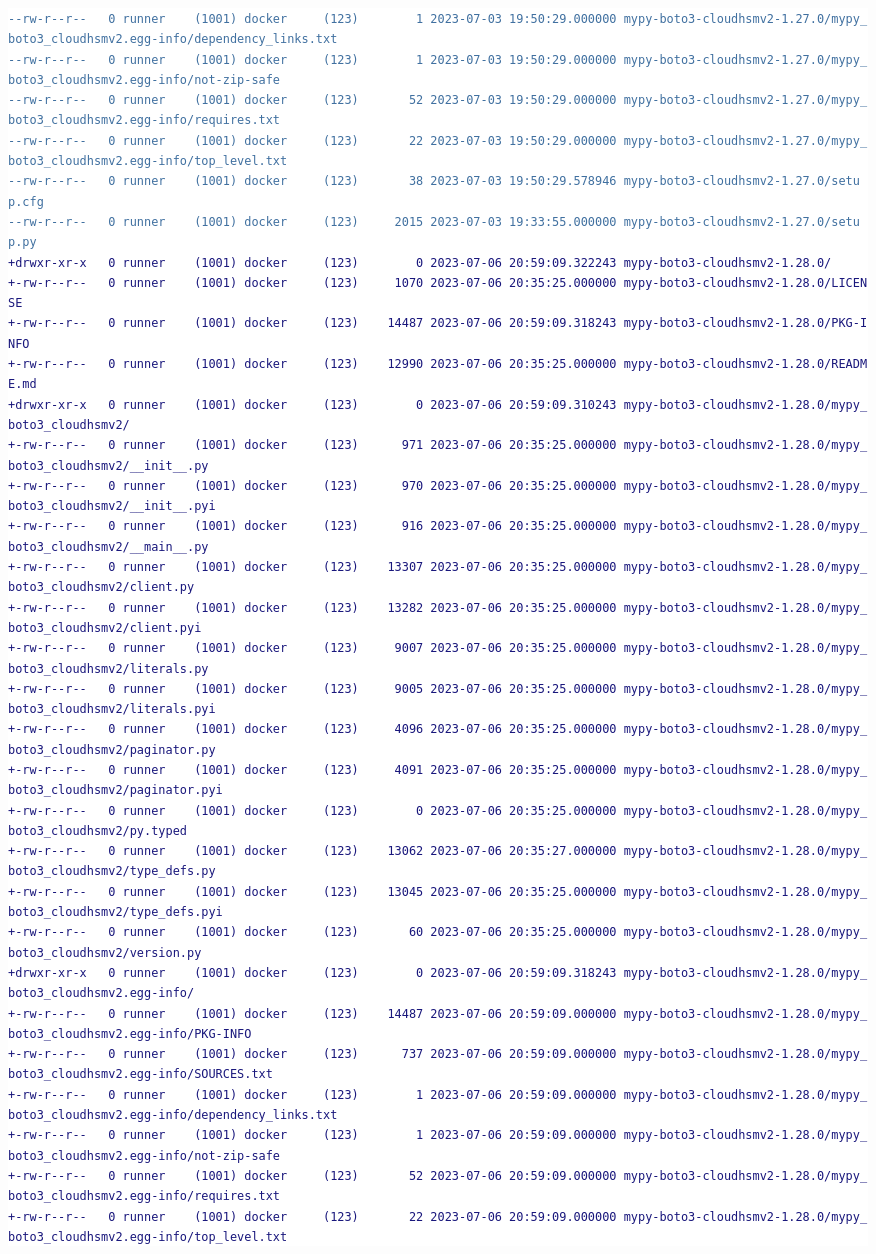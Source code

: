 ```diff
--rw-r--r--   0 runner    (1001) docker     (123)        1 2023-07-03 19:50:29.000000 mypy-boto3-cloudhsmv2-1.27.0/mypy_boto3_cloudhsmv2.egg-info/dependency_links.txt
--rw-r--r--   0 runner    (1001) docker     (123)        1 2023-07-03 19:50:29.000000 mypy-boto3-cloudhsmv2-1.27.0/mypy_boto3_cloudhsmv2.egg-info/not-zip-safe
--rw-r--r--   0 runner    (1001) docker     (123)       52 2023-07-03 19:50:29.000000 mypy-boto3-cloudhsmv2-1.27.0/mypy_boto3_cloudhsmv2.egg-info/requires.txt
--rw-r--r--   0 runner    (1001) docker     (123)       22 2023-07-03 19:50:29.000000 mypy-boto3-cloudhsmv2-1.27.0/mypy_boto3_cloudhsmv2.egg-info/top_level.txt
--rw-r--r--   0 runner    (1001) docker     (123)       38 2023-07-03 19:50:29.578946 mypy-boto3-cloudhsmv2-1.27.0/setup.cfg
--rw-r--r--   0 runner    (1001) docker     (123)     2015 2023-07-03 19:33:55.000000 mypy-boto3-cloudhsmv2-1.27.0/setup.py
+drwxr-xr-x   0 runner    (1001) docker     (123)        0 2023-07-06 20:59:09.322243 mypy-boto3-cloudhsmv2-1.28.0/
+-rw-r--r--   0 runner    (1001) docker     (123)     1070 2023-07-06 20:35:25.000000 mypy-boto3-cloudhsmv2-1.28.0/LICENSE
+-rw-r--r--   0 runner    (1001) docker     (123)    14487 2023-07-06 20:59:09.318243 mypy-boto3-cloudhsmv2-1.28.0/PKG-INFO
+-rw-r--r--   0 runner    (1001) docker     (123)    12990 2023-07-06 20:35:25.000000 mypy-boto3-cloudhsmv2-1.28.0/README.md
+drwxr-xr-x   0 runner    (1001) docker     (123)        0 2023-07-06 20:59:09.310243 mypy-boto3-cloudhsmv2-1.28.0/mypy_boto3_cloudhsmv2/
+-rw-r--r--   0 runner    (1001) docker     (123)      971 2023-07-06 20:35:25.000000 mypy-boto3-cloudhsmv2-1.28.0/mypy_boto3_cloudhsmv2/__init__.py
+-rw-r--r--   0 runner    (1001) docker     (123)      970 2023-07-06 20:35:25.000000 mypy-boto3-cloudhsmv2-1.28.0/mypy_boto3_cloudhsmv2/__init__.pyi
+-rw-r--r--   0 runner    (1001) docker     (123)      916 2023-07-06 20:35:25.000000 mypy-boto3-cloudhsmv2-1.28.0/mypy_boto3_cloudhsmv2/__main__.py
+-rw-r--r--   0 runner    (1001) docker     (123)    13307 2023-07-06 20:35:25.000000 mypy-boto3-cloudhsmv2-1.28.0/mypy_boto3_cloudhsmv2/client.py
+-rw-r--r--   0 runner    (1001) docker     (123)    13282 2023-07-06 20:35:25.000000 mypy-boto3-cloudhsmv2-1.28.0/mypy_boto3_cloudhsmv2/client.pyi
+-rw-r--r--   0 runner    (1001) docker     (123)     9007 2023-07-06 20:35:25.000000 mypy-boto3-cloudhsmv2-1.28.0/mypy_boto3_cloudhsmv2/literals.py
+-rw-r--r--   0 runner    (1001) docker     (123)     9005 2023-07-06 20:35:25.000000 mypy-boto3-cloudhsmv2-1.28.0/mypy_boto3_cloudhsmv2/literals.pyi
+-rw-r--r--   0 runner    (1001) docker     (123)     4096 2023-07-06 20:35:25.000000 mypy-boto3-cloudhsmv2-1.28.0/mypy_boto3_cloudhsmv2/paginator.py
+-rw-r--r--   0 runner    (1001) docker     (123)     4091 2023-07-06 20:35:25.000000 mypy-boto3-cloudhsmv2-1.28.0/mypy_boto3_cloudhsmv2/paginator.pyi
+-rw-r--r--   0 runner    (1001) docker     (123)        0 2023-07-06 20:35:25.000000 mypy-boto3-cloudhsmv2-1.28.0/mypy_boto3_cloudhsmv2/py.typed
+-rw-r--r--   0 runner    (1001) docker     (123)    13062 2023-07-06 20:35:27.000000 mypy-boto3-cloudhsmv2-1.28.0/mypy_boto3_cloudhsmv2/type_defs.py
+-rw-r--r--   0 runner    (1001) docker     (123)    13045 2023-07-06 20:35:25.000000 mypy-boto3-cloudhsmv2-1.28.0/mypy_boto3_cloudhsmv2/type_defs.pyi
+-rw-r--r--   0 runner    (1001) docker     (123)       60 2023-07-06 20:35:25.000000 mypy-boto3-cloudhsmv2-1.28.0/mypy_boto3_cloudhsmv2/version.py
+drwxr-xr-x   0 runner    (1001) docker     (123)        0 2023-07-06 20:59:09.318243 mypy-boto3-cloudhsmv2-1.28.0/mypy_boto3_cloudhsmv2.egg-info/
+-rw-r--r--   0 runner    (1001) docker     (123)    14487 2023-07-06 20:59:09.000000 mypy-boto3-cloudhsmv2-1.28.0/mypy_boto3_cloudhsmv2.egg-info/PKG-INFO
+-rw-r--r--   0 runner    (1001) docker     (123)      737 2023-07-06 20:59:09.000000 mypy-boto3-cloudhsmv2-1.28.0/mypy_boto3_cloudhsmv2.egg-info/SOURCES.txt
+-rw-r--r--   0 runner    (1001) docker     (123)        1 2023-07-06 20:59:09.000000 mypy-boto3-cloudhsmv2-1.28.0/mypy_boto3_cloudhsmv2.egg-info/dependency_links.txt
+-rw-r--r--   0 runner    (1001) docker     (123)        1 2023-07-06 20:59:09.000000 mypy-boto3-cloudhsmv2-1.28.0/mypy_boto3_cloudhsmv2.egg-info/not-zip-safe
+-rw-r--r--   0 runner    (1001) docker     (123)       52 2023-07-06 20:59:09.000000 mypy-boto3-cloudhsmv2-1.28.0/mypy_boto3_cloudhsmv2.egg-info/requires.txt
+-rw-r--r--   0 runner    (1001) docker     (123)       22 2023-07-06 20:59:09.000000 mypy-boto3-cloudhsmv2-1.28.0/mypy_boto3_cloudhsmv2.egg-info/top_level.txt
```